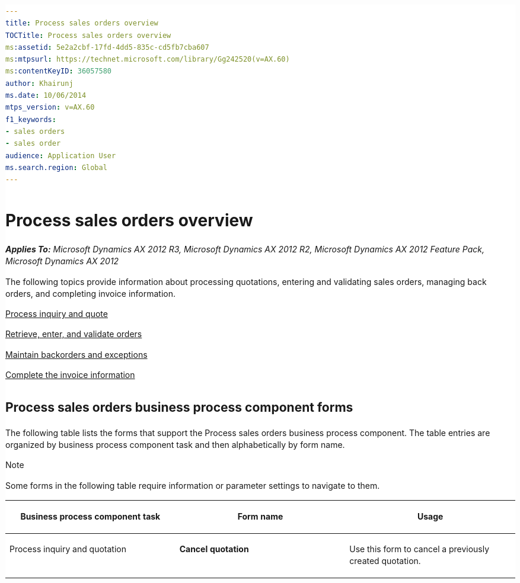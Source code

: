 ```yaml
---
title: Process sales orders overview
TOCTitle: Process sales orders overview
ms:assetid: 5e2a2cbf-17fd-4dd5-835c-cd5fb7cba607
ms:mtpsurl: https://technet.microsoft.com/library/Gg242520(v=AX.60)
ms:contentKeyID: 36057580
author: Khairunj
ms.date: 10/06/2014
mtps_version: v=AX.60
f1_keywords:
- sales orders
- sales order
audience: Application User
ms.search.region: Global
---
```


# Process sales orders overview 


_**Applies To:** Microsoft Dynamics AX 2012 R3, Microsoft Dynamics AX 2012 R2, Microsoft Dynamics AX 2012 Feature Pack, Microsoft Dynamics AX 2012_

The following topics provide information about processing quotations, entering and validating sales orders, managing back orders, and completing invoice information.

[Process inquiry and quote](process-inquiry-and-quote.md)

[Retrieve, enter, and validate orders](retrieve-enter-and-validate-orders.md)

[Maintain backorders and exceptions](maintain-backorders-and-exceptions.md)

[Complete the invoice information](complete-the-invoice-information.md)

## Process sales orders business process component forms

The following table lists the forms that support the Process sales orders business process component. The table entries are organized by business process component task and then alphabetically by form name.


> [!NOTE]
> <P>Some forms in the following table require information or parameter settings to navigate to them.</P>



<table>
<colgroup>
<col style="width: 33%" />
<col style="width: 33%" />
<col style="width: 33%" />
</colgroup>
<thead>
<tr class="header">
<th><p>Business process component task</p></th>
<th><p>Form name</p></th>
<th><p>Usage</p></th>
</tr>
</thead>
<tbody>
<tr class="odd">
<td><p>Process inquiry and quotation</p></td>
<td><p><strong>Cancel quotation</strong></p></td>
<td><p>Use this form to cancel a previously created quotation.</p></td>
</tr>